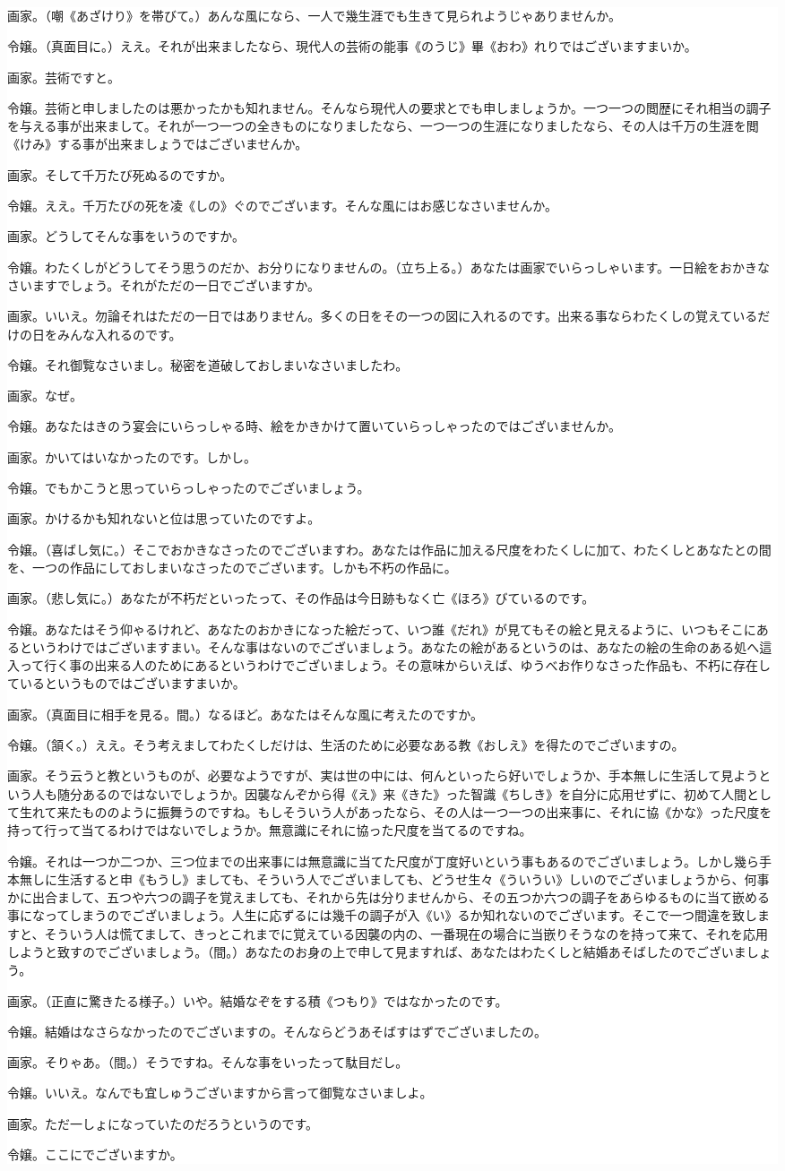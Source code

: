 画家。（嘲《あざけり》を帯びて。）あんな風になら、一人で幾生涯でも生きて見られようじゃありませんか。

令嬢。（真面目に。）ええ。それが出来ましたなら、現代人の芸術の能事《のうじ》畢《おわ》れりではございますまいか。

画家。芸術ですと。

令嬢。芸術と申しましたのは悪かったかも知れません。そんなら現代人の要求とでも申しましょうか。一つ一つの閲歴にそれ相当の調子を与える事が出来まして。それが一つ一つの全きものになりましたなら、一つ一つの生涯になりましたなら、その人は千万の生涯を閲《けみ》する事が出来ましょうではございませんか。

画家。そして千万たび死ぬるのですか。

令嬢。ええ。千万たびの死を凌《しの》ぐのでございます。そんな風にはお感じなさいませんか。

画家。どうしてそんな事をいうのですか。

令嬢。わたくしがどうしてそう思うのだか、お分りになりませんの。（立ち上る。）あなたは画家でいらっしゃいます。一日絵をおかきなさいますでしょう。それがただの一日でございますか。

画家。いいえ。勿論それはただの一日ではありません。多くの日をその一つの図に入れるのです。出来る事ならわたくしの覚えているだけの日をみんな入れるのです。

令嬢。それ御覧なさいまし。秘密を道破しておしまいなさいましたわ。

画家。なぜ。

令嬢。あなたはきのう宴会にいらっしゃる時、絵をかきかけて置いていらっしゃったのではございませんか。

画家。かいてはいなかったのです。しかし。

令嬢。でもかこうと思っていらっしゃったのでございましょう。

画家。かけるかも知れないと位は思っていたのですよ。

令嬢。（喜ばし気に。）そこでおかきなさったのでございますわ。あなたは作品に加える尺度をわたくしに加て、わたくしとあなたとの間を、一つの作品にしておしまいなさったのでございます。しかも不朽の作品に。

画家。（悲し気に。）あなたが不朽だといったって、その作品は今日跡もなく亡《ほろ》びているのです。

令嬢。あなたはそう仰ゃるけれど、あなたのおかきになった絵だって、いつ誰《だれ》が見てもその絵と見えるように、いつもそこにあるというわけではございますまい。そんな事はないのでございましょう。あなたの絵があるというのは、あなたの絵の生命のある処へ這入って行く事の出来る人のためにあるというわけでございましょう。その意味からいえば、ゆうべお作りなさった作品も、不朽に存在しているというものではございますまいか。

画家。（真面目に相手を見る。間。）なるほど。あなたはそんな風に考えたのですか。

令嬢。（頷く。）ええ。そう考えましてわたくしだけは、生活のために必要なある教《おしえ》を得たのでございますの。

画家。そう云うと教というものが、必要なようですが、実は世の中には、何んといったら好いでしょうか、手本無しに生活して見ようという人も随分あるのではないでしょうか。因襲なんぞから得《え》来《きた》った智識《ちしき》を自分に応用せずに、初めて人間として生れて来たもののように振舞うのですね。もしそういう人があったなら、その人は一つ一つの出来事に、それに協《かな》った尺度を持って行って当てるわけではないでしょうか。無意識にそれに協った尺度を当てるのですね。

令嬢。それは一つか二つか、三つ位までの出来事には無意識に当てた尺度が丁度好いという事もあるのでございましょう。しかし幾ら手本無しに生活すると申《もうし》ましても、そういう人でございましても、どうせ生々《ういうい》しいのでございましょうから、何事かに出合まして、五つや六つの調子を覚えましても、それから先は分りませんから、その五つか六つの調子をあらゆるものに当て嵌める事になってしまうのでございましょう。人生に応ずるには幾千の調子が入《い》るか知れないのでございます。そこで一つ間違を致しますと、そういう人は慌てまして、きっとこれまでに覚えている因襲の内の、一番現在の場合に当嵌りそうなのを持って来て、それを応用しようと致すのでございましょう。（間。）あなたのお身の上で申して見ますれば、あなたはわたくしと結婚あそばしたのでございましょう。

画家。（正直に驚きたる様子。）いや。結婚なぞをする積《つもり》ではなかったのです。

令嬢。結婚はなさらなかったのでございますの。そんならどうあそばすはずでございましたの。

画家。そりゃあ。（間。）そうですね。そんな事をいったって駄目だし。

令嬢。いいえ。なんでも宜しゅうございますから言って御覧なさいましよ。

画家。ただ一しょになっていたのだろうというのです。

令嬢。ここにでございますか。
